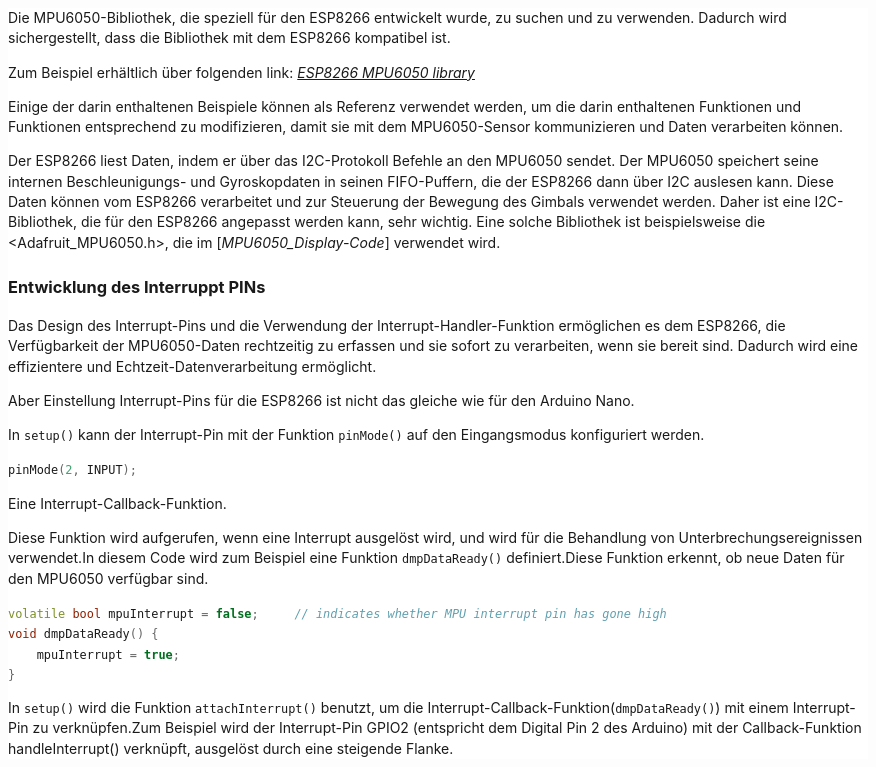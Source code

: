 Die MPU6050-Bibliothek, die speziell für den ESP8266 entwickelt wurde, zu suchen und zu verwenden. Dadurch wird
sichergestellt, dass die Bibliothek mit dem ESP8266 kompatibel ist. 

Zum Beispiel erhältlich über folgenden link: [_ESP8266 MPU6050 library_](https://github.com/emanbuc/ESP8266_MPU6050) 


 Einige der darin enthaltenen Beispiele können als Referenz verwendet werden, um die darin enthaltenen Funktionen und
 Funktionen entsprechend zu modifizieren, damit sie mit dem MPU6050-Sensor kommunizieren und Daten verarbeiten können. 
 


Der ESP8266 liest Daten, indem er über das I2C-Protokoll Befehle an den MPU6050 sendet. Der MPU6050 speichert seine
internen Beschleunigungs- und Gyroskopdaten in seinen FIFO-Puffern, die der ESP8266 dann über I2C auslesen kann. Diese
Daten können vom ESP8266 verarbeitet und zur Steuerung der Bewegung des Gimbals verwendet werden. Daher ist eine
I2C-Bibliothek, die für den ESP8266 angepasst werden kann, sehr wichtig. Eine solche Bibliothek ist beispielsweise die
<Adafruit_MPU6050.h>, die im [_MPU6050_Display-Code_] verwendet wird. 


### Entwicklung des Interruppt PINs

Das Design des Interrupt-Pins und die Verwendung der Interrupt-Handler-Funktion ermöglichen es dem ESP8266, die Verfügbarkeit der MPU6050-Daten rechtzeitig zu erfassen und sie sofort zu verarbeiten, wenn sie bereit sind. Dadurch wird eine effizientere und Echtzeit-Datenverarbeitung ermöglicht.
 

Aber Einstellung Interrupt-Pins für die ESP8266 ist nicht das gleiche wie für den Arduino Nano.


In  `setup()` kann der Interrupt-Pin mit der Funktion `pinMode()` auf den Eingangsmodus konfiguriert werden.


	
```cpp
pinMode(2, INPUT);
```

Eine Interrupt-Callback-Funktion. 

Diese Funktion wird aufgerufen, wenn eine Interrupt ausgelöst wird, und wird für die Behandlung von
Unterbrechungsereignissen verwendet.In diesem Code wird zum Beispiel eine Funktion `dmpDataReady()` definiert.Diese
Funktion erkennt, ob neue Daten für den MPU6050 verfügbar sind. 

```cpp
volatile bool mpuInterrupt = false;     // indicates whether MPU interrupt pin has gone high
void dmpDataReady() {
	mpuInterrupt = true;
}
```

In `setup()` wird die Funktion `attachInterrupt()` benutzt, um die Interrupt-Callback-Funktion(`dmpDataReady()`) mit
einem Interrupt-Pin zu verknüpfen.Zum Beispiel wird der Interrupt-Pin GPIO2 (entspricht dem Digital Pin 2 des Arduino)
mit der Callback-Funktion handleInterrupt() verknüpft, ausgelöst durch eine steigende Flanke. 
